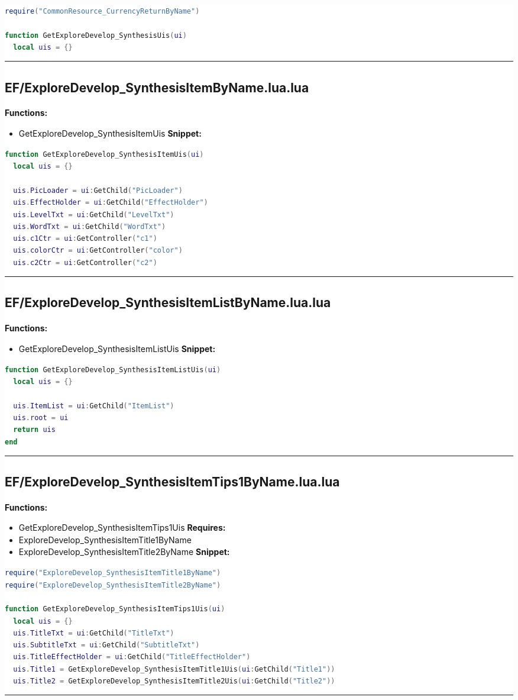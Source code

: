 ```lua
require("CommonResource_CurrencyReturnByName")

function GetExploreDevelop_SynthesisUis(ui)
  local uis = {}
```

---

## EF/ExploreDevelop_SynthesisItemByName.lua.lua
**Functions:**
- GetExploreDevelop_SynthesisItemUis
**Snippet:**
```lua
function GetExploreDevelop_SynthesisItemUis(ui)
  local uis = {}
  
  uis.PicLoader = ui:GetChild("PicLoader")
  uis.EffectHolder = ui:GetChild("EffectHolder")
  uis.LevelTxt = ui:GetChild("LevelTxt")
  uis.WordTxt = ui:GetChild("WordTxt")
  uis.c1Ctr = ui:GetController("c1")
  uis.colorCtr = ui:GetController("color")
  uis.c2Ctr = ui:GetController("c2")
```

---

## EF/ExploreDevelop_SynthesisItemListByName.lua.lua
**Functions:**
- GetExploreDevelop_SynthesisItemListUis
**Snippet:**
```lua
function GetExploreDevelop_SynthesisItemListUis(ui)
  local uis = {}
  
  uis.ItemList = ui:GetChild("ItemList")
  uis.root = ui
  return uis
end
```

---

## EF/ExploreDevelop_SynthesisItemTips1ByName.lua.lua
**Functions:**
- GetExploreDevelop_SynthesisItemTips1Uis
**Requires:**
- ExploreDevelop_SynthesisItemTitle1ByName
- ExploreDevelop_SynthesisItemTitle2ByName
**Snippet:**
```lua
require("ExploreDevelop_SynthesisItemTitle1ByName")
require("ExploreDevelop_SynthesisItemTitle2ByName")

function GetExploreDevelop_SynthesisItemTips1Uis(ui)
  local uis = {}
  uis.TitleTxt = ui:GetChild("TitleTxt")
  uis.SubtitleTxt = ui:GetChild("SubtitleTxt")
  uis.TitleEffectHolder = ui:GetChild("TitleEffectHolder")
  uis.Title1 = GetExploreDevelop_SynthesisItemTitle1Uis(ui:GetChild("Title1"))
  uis.Title2 = GetExploreDevelop_SynthesisItemTitle2Uis(ui:GetChild("Title2"))
```

---